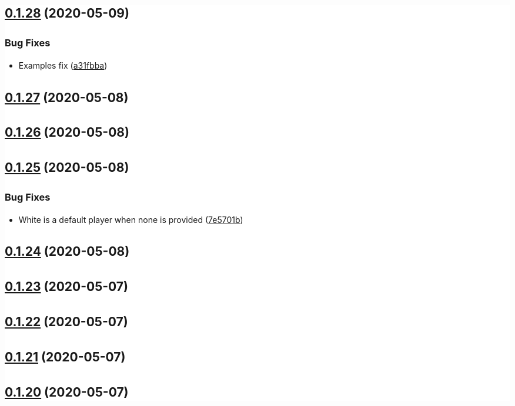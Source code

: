 
## [0.1.28](https://github.com/josefjadrny/js-chess-engine/compare/v0.1.27...v0.1.28) (2020-05-09)


### Bug Fixes

* Examples fix ([a31fbba](https://github.com/josefjadrny/js-chess-engine/commit/a31fbbafd446fa174624d2c628ca6cc0325346c1))



## [0.1.27](https://github.com/josefjadrny/js-chess-engine/compare/v0.1.26...v0.1.27) (2020-05-08)



## [0.1.26](https://github.com/josefjadrny/js-chess-engine/compare/v0.1.25...v0.1.26) (2020-05-08)



## [0.1.25](https://github.com/josefjadrny/js-chess-engine/compare/v0.1.24...v0.1.25) (2020-05-08)


### Bug Fixes

* White is a default player when none is provided ([7e5701b](https://github.com/josefjadrny/js-chess-engine/commit/7e5701b35acf387f916eb3ff067ce03d526a3563))



## [0.1.24](https://github.com/josefjadrny/js-chess-engine/compare/v0.1.23...v0.1.24) (2020-05-08)



## [0.1.23](https://github.com/josefjadrny/js-chess-engine/compare/v0.1.22...v0.1.23) (2020-05-07)



## [0.1.22](https://github.com/josefjadrny/js-chess-engine/compare/v0.1.21...v0.1.22) (2020-05-07)



## [0.1.21](https://github.com/josefjadrny/js-chess-engine/compare/v0.1.20...v0.1.21) (2020-05-07)



## [0.1.20](https://github.com/josefjadrny/js-chess-engine/compare/v0.1.19...v0.1.20) (2020-05-07)
